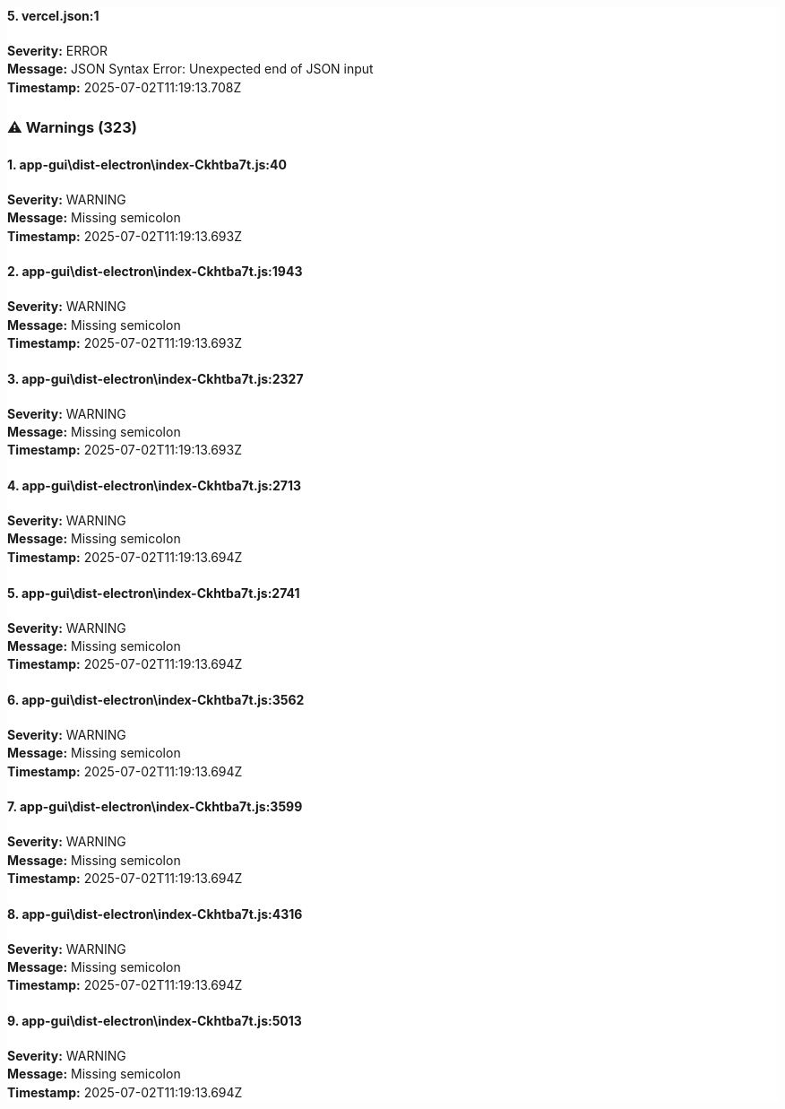 #### 5. vercel.json:1
**Severity:** ERROR  
**Message:** JSON Syntax Error: Unexpected end of JSON input  
**Timestamp:** 2025-07-02T11:19:13.708Z

### ⚠️ Warnings (323)

#### 1. app-gui\dist-electron\index-Ckhtba7t.js:40
**Severity:** WARNING  
**Message:** Missing semicolon  
**Timestamp:** 2025-07-02T11:19:13.693Z

#### 2. app-gui\dist-electron\index-Ckhtba7t.js:1943
**Severity:** WARNING  
**Message:** Missing semicolon  
**Timestamp:** 2025-07-02T11:19:13.693Z

#### 3. app-gui\dist-electron\index-Ckhtba7t.js:2327
**Severity:** WARNING  
**Message:** Missing semicolon  
**Timestamp:** 2025-07-02T11:19:13.693Z

#### 4. app-gui\dist-electron\index-Ckhtba7t.js:2713
**Severity:** WARNING  
**Message:** Missing semicolon  
**Timestamp:** 2025-07-02T11:19:13.694Z

#### 5. app-gui\dist-electron\index-Ckhtba7t.js:2741
**Severity:** WARNING  
**Message:** Missing semicolon  
**Timestamp:** 2025-07-02T11:19:13.694Z

#### 6. app-gui\dist-electron\index-Ckhtba7t.js:3562
**Severity:** WARNING  
**Message:** Missing semicolon  
**Timestamp:** 2025-07-02T11:19:13.694Z

#### 7. app-gui\dist-electron\index-Ckhtba7t.js:3599
**Severity:** WARNING  
**Message:** Missing semicolon  
**Timestamp:** 2025-07-02T11:19:13.694Z

#### 8. app-gui\dist-electron\index-Ckhtba7t.js:4316
**Severity:** WARNING  
**Message:** Missing semicolon  
**Timestamp:** 2025-07-02T11:19:13.694Z

#### 9. app-gui\dist-electron\index-Ckhtba7t.js:5013
**Severity:** WARNING  
**Message:** Missing semicolon  
**Timestamp:** 2025-07-02T11:19:13.694Z
